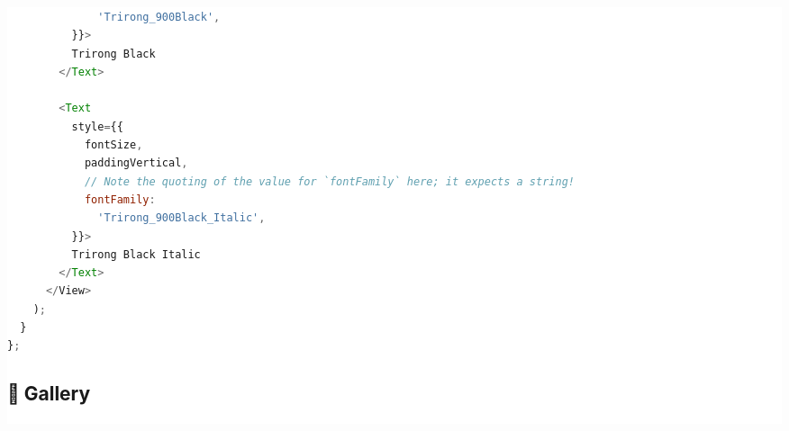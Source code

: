 ```js
              'Trirong_900Black',
          }}>
          Trirong Black
        </Text>

        <Text
          style={{
            fontSize,
            paddingVertical,
            // Note the quoting of the value for `fontFamily` here; it expects a string!
            fontFamily:
              'Trirong_900Black_Italic',
          }}>
          Trirong Black Italic
        </Text>
      </View>
    );
  }
};

```

## 🔡 Gallery


||||
|-|-|-|